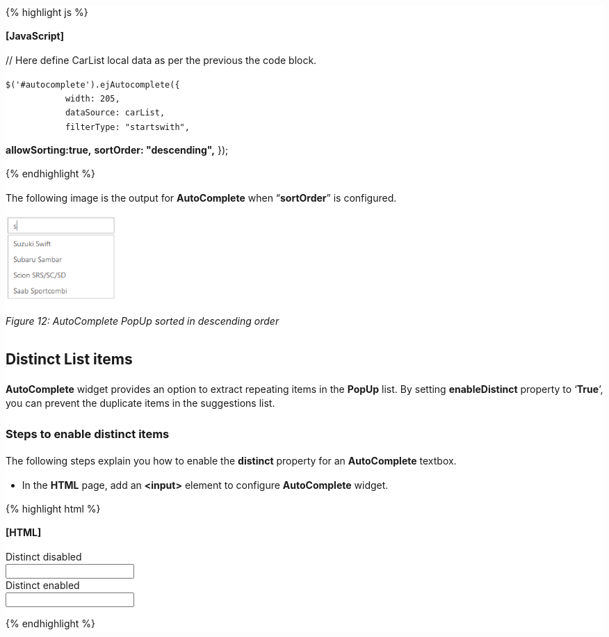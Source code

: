 

{% highlight js %}

**[JavaScript]**

// Here define CarList local data as per the previous the code block.

    $('#autocomplete').ejAutocomplete({
                width: 205,
                dataSource: carList,
                filterType: "startswith",
**allowSorting:true,**
                **sortOrder: "descending",**
            });



{% endhighlight %}





The following image is the output for **AutoComplete** when “**sortOrder**” is configured.



![](behavior-settings_images\behavior-settings_img3.png)

_Figure 12: AutoComplete PopUp sorted in descending order_

## Distinct List items

**AutoComplete** widget provides an option to extract repeating items in the **PopUp** list. By setting **enableDistinct** property to ‘**True**’, you can prevent the duplicate items in the suggestions list.

### Steps to enable distinct items

The following steps explain you how to enable the **distinct** property for an **AutoComplete** textbox.

* In the **HTML** page, add an **&lt;input&gt;** element to configure **AutoComplete** widget.



{% highlight html %}

**[HTML]**
<div style="margin-right: 20px;">
    <div class="txt">Distinct disabled</div>
    <input type="text" id="autocomplete">
 </div>
 <div>
     <div class="txt">Distinct enabled</div>
      <input type="text" id="autocompletedistinct">
 </div>



{% endhighlight %}
